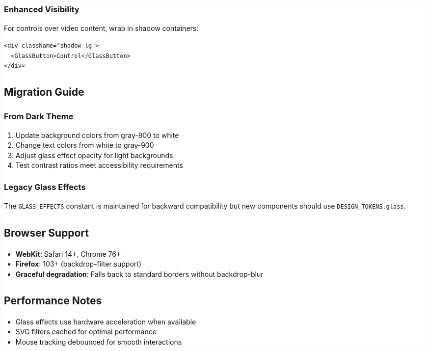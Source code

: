 ### Enhanced Visibility
For controls over video content, wrap in shadow containers:
```tsx
<div className="shadow-lg">
  <GlassButton>Control</GlassButton>
</div>
```

## Migration Guide

### From Dark Theme
1. Update background colors from gray-900 to white
2. Change text colors from white to gray-900
3. Adjust glass effect opacity for light backgrounds
4. Test contrast ratios meet accessibility requirements

### Legacy Glass Effects
The `GLASS_EFFECTS` constant is maintained for backward compatibility but new components should use `DESIGN_TOKENS.glass`.

## Browser Support
- **WebKit**: Safari 14+, Chrome 76+
- **Firefox**: 103+ (backdrop-filter support)
- **Graceful degradation**: Falls back to standard borders without backdrop-blur

## Performance Notes
- Glass effects use hardware acceleration when available
- SVG filters cached for optimal performance
- Mouse tracking debounced for smooth interactions